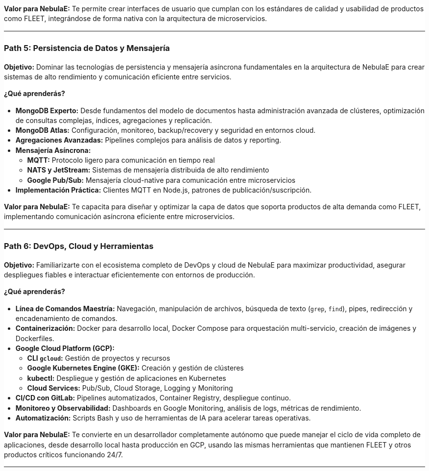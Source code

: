 **Valor para NebulaE:** Te permite crear interfaces de usuario que cumplan con los estándares de calidad y usabilidad de productos como FLEET, integrándose de forma nativa con la arquitectura de microservicios.

---

### Path 5: Persistencia de Datos y Mensajería

**Objetivo:** Dominar las tecnologías de persistencia y mensajería asíncrona fundamentales en la arquitectura de NebulaE para crear sistemas de alto rendimiento y comunicación eficiente entre servicios.

**¿Qué aprenderás?**
- **MongoDB Experto:** Desde fundamentos del modelo de documentos hasta administración avanzada de clústeres, optimización de consultas complejas, índices, agregaciones y replicación.
- **MongoDB Atlas:** Configuración, monitoreo, backup/recovery y seguridad en entornos cloud.
- **Agregaciones Avanzadas:** Pipelines complejos para análisis de datos y reporting.
- **Mensajería Asíncrona:** 
  - **MQTT:** Protocolo ligero para comunicación en tiempo real
  - **NATS y JetStream:** Sistemas de mensajería distribuida de alto rendimiento
  - **Google Pub/Sub:** Mensajería cloud-native para comunicación entre microservicios
- **Implementación Práctica:** Clientes MQTT en Node.js, patrones de publicación/suscripción.

**Valor para NebulaE:** Te capacita para diseñar y optimizar la capa de datos que soporta productos de alta demanda como FLEET, implementando comunicación asíncrona eficiente entre microservicios.

---

### Path 6: DevOps, Cloud y Herramientas

**Objetivo:** Familiarizarte con el ecosistema completo de DevOps y cloud de NebulaE para maximizar productividad, asegurar despliegues fiables e interactuar eficientemente con entornos de producción.

**¿Qué aprenderás?**
- **Línea de Comandos Maestría:** Navegación, manipulación de archivos, búsqueda de texto (`grep`, `find`), pipes, redirección y encadenamiento de comandos.
- **Containerización:** Docker para desarrollo local, Docker Compose para orquestación multi-servicio, creación de imágenes y Dockerfiles.
- **Google Cloud Platform (GCP):**
  - **CLI `gcloud`:** Gestión de proyectos y recursos
  - **Google Kubernetes Engine (GKE):** Creación y gestión de clústeres
  - **kubectl:** Despliegue y gestión de aplicaciones en Kubernetes
  - **Cloud Services:** Pub/Sub, Cloud Storage, Logging y Monitoring
- **CI/CD con GitLab:** Pipelines automatizados, Container Registry, despliegue continuo.
- **Monitoreo y Observabilidad:** Dashboards en Google Monitoring, análisis de logs, métricas de rendimiento.
- **Automatización:** Scripts Bash y uso de herramientas de IA para acelerar tareas operativas.

**Valor para NebulaE:** Te convierte en un desarrollador completamente autónomo que puede manejar el ciclo de vida completo de aplicaciones, desde desarrollo local hasta producción en GCP, usando las mismas herramientas que mantienen FLEET y otros productos críticos funcionando 24/7.

---
